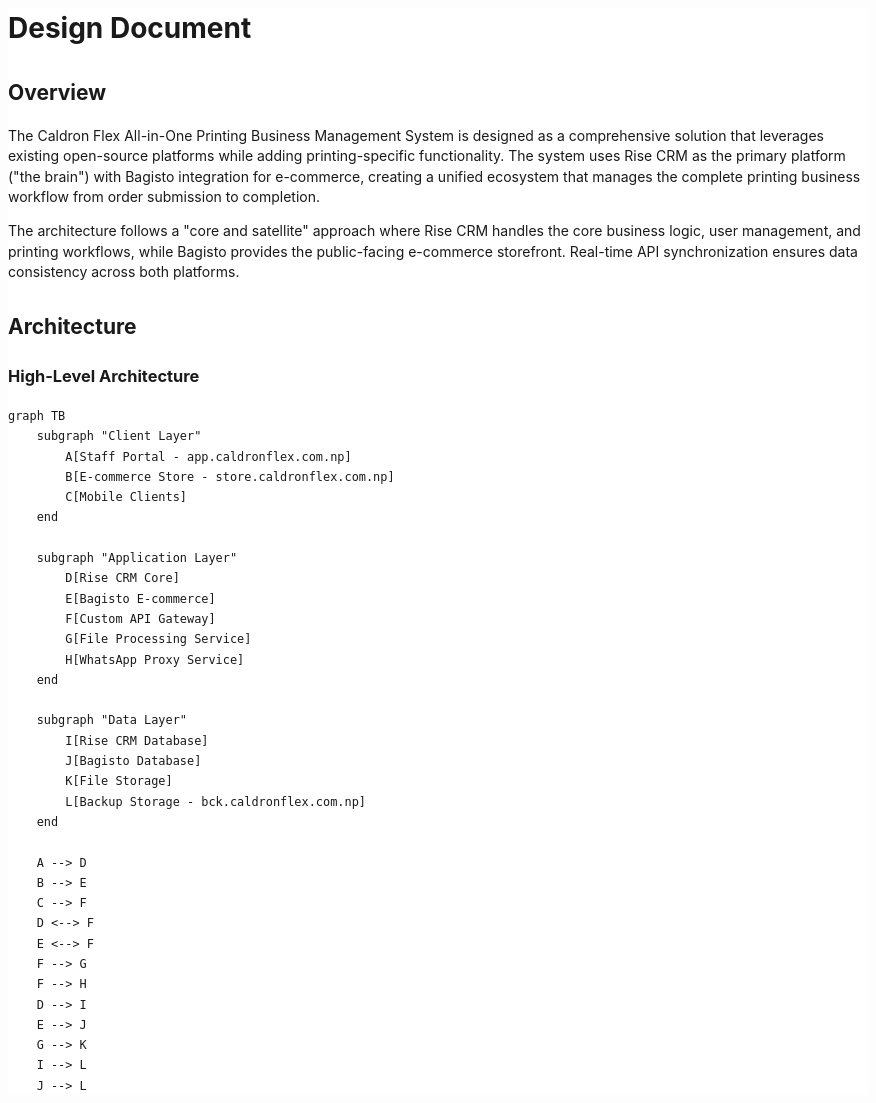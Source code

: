 # Design Document

## Overview

The Caldron Flex All-in-One Printing Business Management System is designed as a comprehensive solution that leverages existing open-source platforms while adding printing-specific functionality. The system uses Rise CRM as the primary platform ("the brain") with Bagisto integration for e-commerce, creating a unified ecosystem that manages the complete printing business workflow from order submission to completion.

The architecture follows a "core and satellite" approach where Rise CRM handles the core business logic, user management, and printing workflows, while Bagisto provides the public-facing e-commerce storefront. Real-time API synchronization ensures data consistency across both platforms.

## Architecture

### High-Level Architecture

```mermaid
graph TB
    subgraph "Client Layer"
        A[Staff Portal - app.caldronflex.com.np]
        B[E-commerce Store - store.caldronflex.com.np]
        C[Mobile Clients]
    end
    
    subgraph "Application Layer"
        D[Rise CRM Core]
        E[Bagisto E-commerce]
        F[Custom API Gateway]
        G[File Processing Service]
        H[WhatsApp Proxy Service]
    end
    
    subgraph "Data Layer"
        I[Rise CRM Database]
        J[Bagisto Database]
        K[File Storage]
        L[Backup Storage - bck.caldronflex.com.np]
    end
    
    A --> D
    B --> E
    C --> F
    D <--> F
    E <--> F
    F --> G
    F --> H
    D --> I
    E --> J
    G --> K
    I --> L
    J --> L
```

